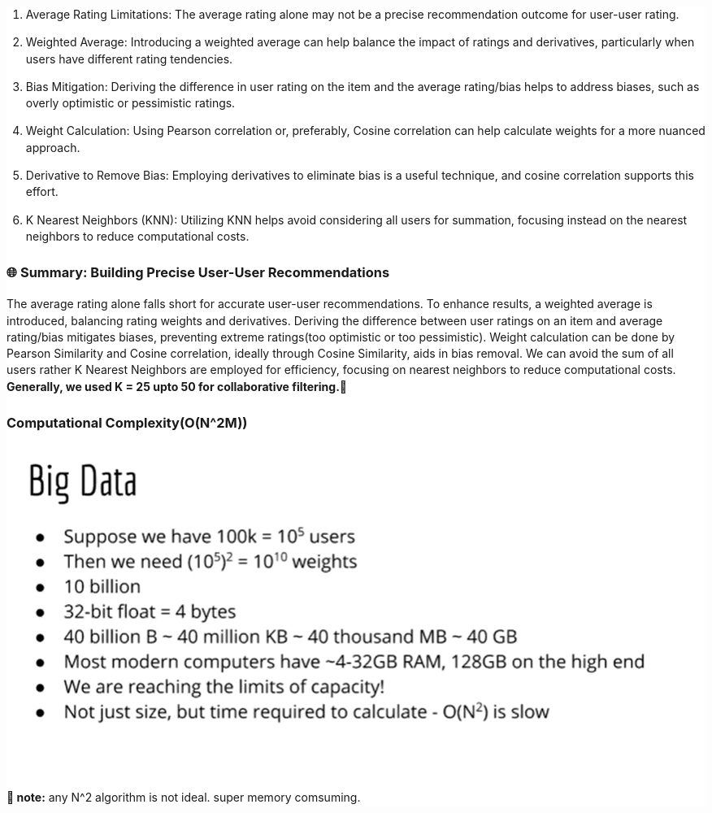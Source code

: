1. Average Rating Limitations: The average rating alone may not be a precise recommendation outcome for user-user rating.

2. Weighted Average: Introducing a weighted average can help balance the impact of ratings and derivatives, particularly when users have different rating tendencies.

3. Bias Mitigation: Deriving the difference in user rating on the item and the average rating/bias helps to address biases, such as overly optimistic or pessimistic ratings.

4. Weight Calculation: Using Pearson correlation or, preferably, Cosine correlation can help calculate weights for a more nuanced approach.

5. Derivative to Remove Bias: Employing derivatives to eliminate bias is a useful technique, and cosine correlation supports this effort.

6. K Nearest Neighbors (KNN): Utilizing KNN helps avoid considering all users for summation, focusing instead on the nearest neighbors to reduce computational costs.

### 🌐 Summary: Building Precise User-User Recommendations

The average rating alone falls short for accurate user-user recommendations. To enhance results, a weighted average is introduced, balancing rating weights and derivatives. Deriving the difference between user ratings on an item and average rating/bias mitigates biases, preventing extreme ratings(too optimistic or too pessimistic). Weight calculation can be done by Pearson Similarity and Cosine correlation, ideally through Cosine Similarity, aids in bias removal. We can avoid the sum of all users rather K Nearest Neighbors are employed for efficiency, focusing on nearest neighbors to reduce computational costs. **Generally, we used K = 25 upto 50 for collaborative filtering.**🚀

### Computational Complexity(O(N^2M))

![Alt text](image-15.png)

**📌 note:** any N^2 algorithm is not ideal. super memory comsuming. 
